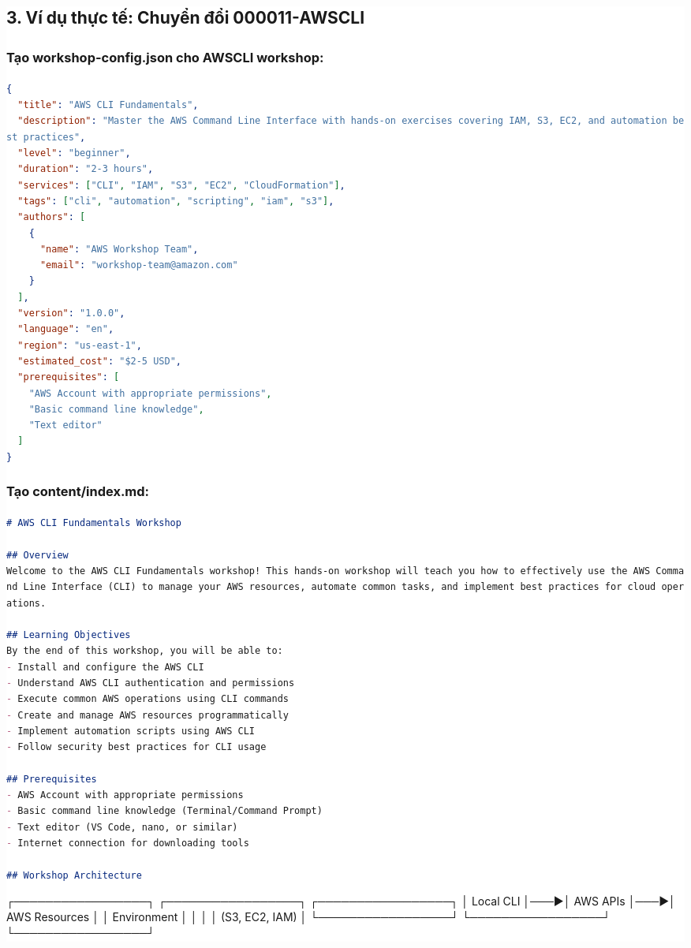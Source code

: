 ## 3. Ví dụ thực tế: Chuyển đổi 000011-AWSCLI

### Tạo workshop-config.json cho AWSCLI workshop:

```json
{
  "title": "AWS CLI Fundamentals",
  "description": "Master the AWS Command Line Interface with hands-on exercises covering IAM, S3, EC2, and automation best practices",
  "level": "beginner",
  "duration": "2-3 hours",
  "services": ["CLI", "IAM", "S3", "EC2", "CloudFormation"],
  "tags": ["cli", "automation", "scripting", "iam", "s3"],
  "authors": [
    {
      "name": "AWS Workshop Team",
      "email": "workshop-team@amazon.com"
    }
  ],
  "version": "1.0.0",
  "language": "en",
  "region": "us-east-1",
  "estimated_cost": "$2-5 USD",
  "prerequisites": [
    "AWS Account with appropriate permissions",
    "Basic command line knowledge",
    "Text editor"
  ]
}
```

### Tạo content/index.md:

```markdown
# AWS CLI Fundamentals Workshop

## Overview
Welcome to the AWS CLI Fundamentals workshop! This hands-on workshop will teach you how to effectively use the AWS Command Line Interface (CLI) to manage your AWS resources, automate common tasks, and implement best practices for cloud operations.

## Learning Objectives
By the end of this workshop, you will be able to:
- Install and configure the AWS CLI
- Understand AWS CLI authentication and permissions
- Execute common AWS operations using CLI commands
- Create and manage AWS resources programmatically
- Implement automation scripts using AWS CLI
- Follow security best practices for CLI usage

## Prerequisites
- AWS Account with appropriate permissions
- Basic command line knowledge (Terminal/Command Prompt)
- Text editor (VS Code, nano, or similar)
- Internet connection for downloading tools

## Workshop Architecture
```
┌─────────────────┐    ┌─────────────────┐    ┌─────────────────┐
│   Local CLI     │───▶│   AWS APIs      │───▶│  AWS Resources  │
│   Environment   │    │                 │    │  (S3, EC2, IAM) │
└─────────────────┘    └─────────────────┘    └─────────────────┘
```

```